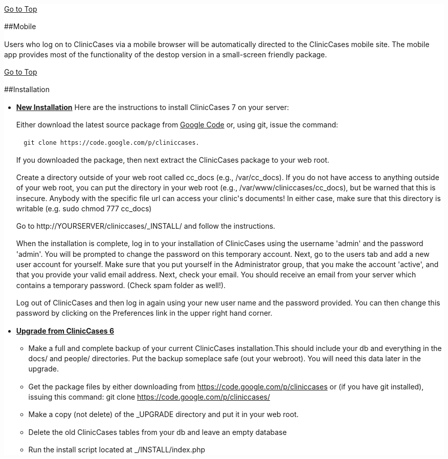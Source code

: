 [Go to Top](#contents)
<a id="mobile"></a>

##Mobile

Users who log on to ClinicCases via a mobile browser will be automatically directed to the ClinicCases mobile site. The mobile app provides most of the functionality of the destop version in a small-screen friendly package.

[Go to Top](#contents)
<a id="install"></a>

##Installation

<a id="new_installation"></a>

* __[New Installation](#new_installation)__  Here are the instructions to install ClinicCases 7 on your server:

	Either download the latest source package from [Google Code](https://code.google.com/p/cliniccases/downloads/list) or, using git, issue the command:

        git clone https://code.google.com/p/cliniccases.

	If you downloaded the package, then next extract the ClinicCases package to your web root.

	Create a directory outside of your web root called cc_docs (e.g., /var/cc_docs). If you do not have access to anything outside of your web root, you can put the directory in your web root (e.g., /var/www/cliniccases/cc_docs), but be warned that this is insecure.  Anybody with the specific file url can access your clinic's documents! In either case, make sure that this directory is writable (e.g. sudo chmod 777 cc_docs)

	Go to http://YOURSERVER/cliniccases/_INSTALL/ and follow the instructions.

	When the installation is complete, log in to your installation of ClinicCases using the username 'admin' and the password 'admin'.  You will be prompted to change the password on this temporary account. Next, go to the users tab and add a new user account for yourself.  Make sure that you put yourself in the Administrator group, that you make the account 'active', and that you provide your valid email address.  Next, check your email. You should receive an email from your server which contains a temporary password. (Check spam folder as well!).

	Log out of ClinicCases and then log in again using your new user name and the password provided. You can then change this password by clicking on the Preferences link in the upper right hand corner.
 <a id="upgrade"></a>

* __[Upgrade from ClinicCases 6](#upgrade)__

	* Make a full and complete backup of your current ClinicCases installation.This should include your db and everything in the docs/ and people/ directories. Put the backup someplace safe (out your webroot).  You will need this data later in the upgrade.

	* Get the package files by either downloading from https://code.google.com/p/cliniccases or (if you have git installed), issuing this command:
    git clone https://code.google.com/p/cliniccases/

	* Make a copy (not delete) of the _UPGRADE directory and put it in your web root.

	* Delete the old ClinicCases tables from your db and leave an empty database

	* Run the install script located at _/INSTALL/index.php
